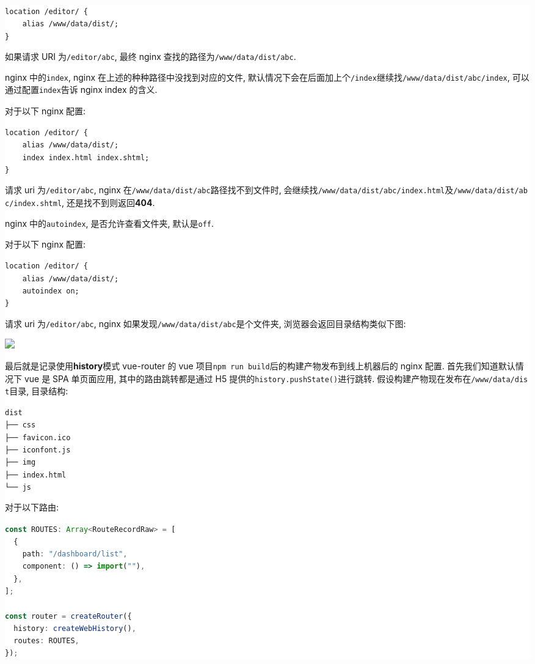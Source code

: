 ```nginx
location /editor/ {
	alias /www/data/dist/;
}
```

如果请求 URI 为`/editor/abc`, 最终 nginx 查找的路径为`/www/data/dist/abc`.

nginx 中的`index`, nginx 在上述的种种路径中没找到对应的文件, 默认情况下会在后面加上个`/index`继续找`/www/data/dist/abc/index`, 可以通过配置`index`告诉 nginx index 的含义.

对于以下 nginx 配置:

```nginx
location /editor/ {
	alias /www/data/dist/;
	index index.html index.shtml;
}
```

请求 uri 为`/editor/abc`, nginx 在`/www/data/dist/abc`路径找不到文件时, 会继续找`/www/data/dist/abc/index.html`及`/www/data/dist/abc/index.shtml`, 还是找不到则返回**404**.

nginx 中的`autoindex`, 是否允许查看文件夹, 默认是`off`.

对于以下 nginx 配置:

```nginx
location /editor/ {
	alias /www/data/dist/;
	autoindex on;
}
```

请求 uri 为`/editor/abc`, nginx 如果发现`/www/data/dist/abc`是个文件夹, 浏览器会返回目录结构类似下图:

![](https://dev.azure.com/HealMSlin/8544be09-1224-4eb0-824b-90c4ec9d49ee/_apis/git/repositories/7a27a721-4c93-4ecf-8258-d5422217b60a/items?path=%2F1669723364169_608.png&versionDescriptor%5BversionOptions%5D=0&versionDescriptor%5BversionType%5D=0&versionDescriptor%5Bversion%5D=master&resolveLfs=true&%24format=octetStream&api-version=5.0)

最后就是记录使用**history**模式 vue-router 的 vue 项目`npm run build`后的构建产物发布到线上机器后的 nginx 配置.
首先我们知道默认情况下 vue 是 SPA 单页面应用, 其中的路由跳转都是通过 H5 提供的`history.pushState()`进行跳转. 假设构建产物现在发布在`/www/data/dist`目录, 目录结构:

```
dist
├── css
├── favicon.ico
├── iconfont.js
├── img
├── index.html
└── js
```

对于以下路由:

```ts
const ROUTES: Array<RouteRecordRaw> = [
  {
    path: "/dashboard/list",
    component: () => import(""),
  },
];

const router = createRouter({
  history: createWebHistory(),
  routes: ROUTES,
});
```
